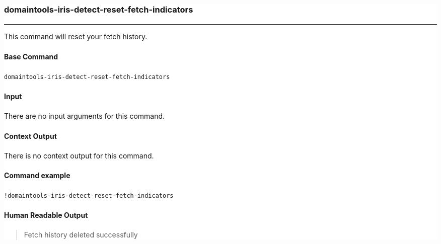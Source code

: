 ### domaintools-iris-detect-reset-fetch-indicators

***
This command will reset your fetch history.

#### Base Command

`domaintools-iris-detect-reset-fetch-indicators`

#### Input

There are no input arguments for this command.

#### Context Output

There is no context output for this command.

#### Command example

```!domaintools-iris-detect-reset-fetch-indicators```

#### Human Readable Output

> Fetch history deleted successfully
